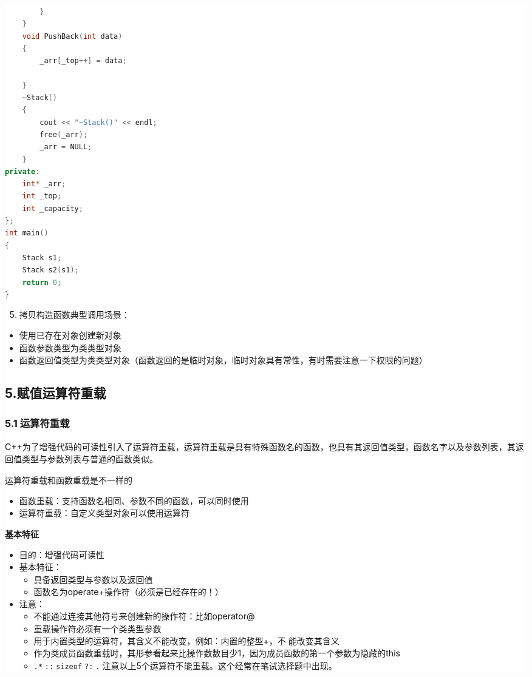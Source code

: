 ```c++
		}
	}
	void PushBack(int data)
	{
		_arr[_top++] = data;

	}
	~Stack()
	{
		cout << "~Stack()" << endl;
		free(_arr);
		_arr = NULL;
	}
private:
	int* _arr;
	int _top;
	int _capacity;
};
int main()
{
	Stack s1;
	Stack s2(s1);
	return 0;
}
```
5. 拷贝构造函数典型调用场景：

- 使用已存在对象创建新对象
- 函数参数类型为类类型对象
- 函数返回值类型为类类型对象（函数返回的是临时对象，临时对象具有常性，有时需要注意一下权限的问题）

## 5.赋值运算符重载
### 5.1 运算符重载
C++为了增强代码的可读性引入了运算符重载，运算符重载是具有特殊函数名的函数，也具有其返回值类型，函数名字以及参数列表，其返回值类型与参数列表与普通的函数类似。

运算符重载和函数重载是不一样的
- 函数重载：支持函数名相同、参数不同的函数，可以同时使用
- 运算符重载：自定义类型对象可以使用运算符

**基本特征**  

- 目的：增强代码可读性  
- 基本特征：
	- 具备返回类型与参数以及返回值
	- 函数名为operate+操作符（必须是已经存在的！）
- 注意：
	- 不能通过连接其他符号来创建新的操作符：比如operator@
	- 重载操作符必须有一个类类型参数
	- 用于内置类型的运算符，其含义不能改变，例如：内置的整型+，不 能改变其含义
	- 作为类成员函数重载时，其形参看起来比操作数数目少1，因为成员函数的第一个参数为隐藏的this
	- `.*` `::` `sizeof` `?:` `.` 注意以上5个运算符不能重载。这个经常在笔试选择题中出现。
